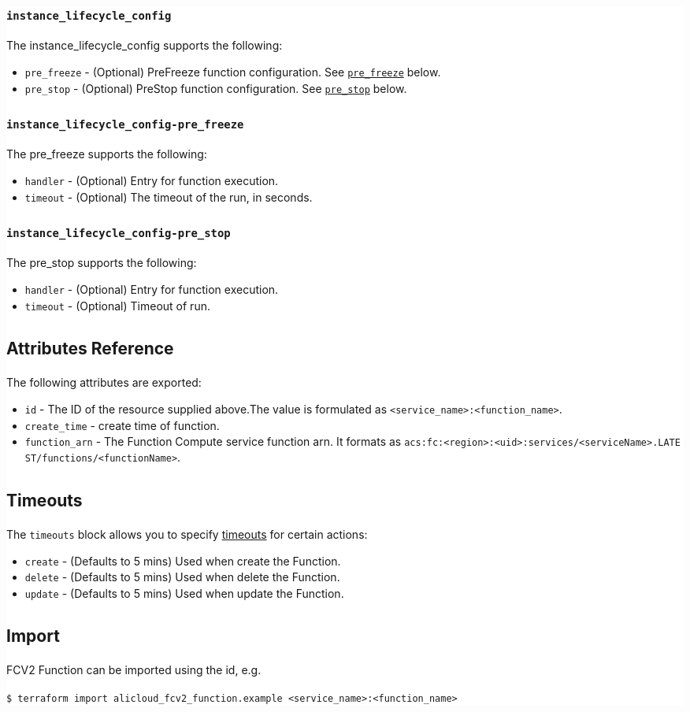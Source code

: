 ### `instance_lifecycle_config`

The instance_lifecycle_config supports the following:
* `pre_freeze` - (Optional) PreFreeze function configuration. See [`pre_freeze`](#instance_lifecycle_config-pre_freeze) below.
* `pre_stop` - (Optional) PreStop function configuration. See [`pre_stop`](#instance_lifecycle_config-pre_stop) below.

### `instance_lifecycle_config-pre_freeze`

The pre_freeze supports the following:
* `handler` - (Optional) Entry for function execution.
* `timeout` - (Optional) The timeout of the run, in seconds.

### `instance_lifecycle_config-pre_stop`

The pre_stop supports the following:
* `handler` - (Optional) Entry for function execution.
* `timeout` - (Optional) Timeout of run.

## Attributes Reference

The following attributes are exported:
* `id` - The ID of the resource supplied above.The value is formulated as `<service_name>:<function_name>`.
* `create_time` - create time of function.
* `function_arn` - The Function Compute service function arn. It formats as `acs:fc:<region>:<uid>:services/<serviceName>.LATEST/functions/<functionName>`.

## Timeouts

The `timeouts` block allows you to specify [timeouts](https://developer.hashicorp.com/terraform/language/resources/syntax#operation-timeouts) for certain actions:
* `create` - (Defaults to 5 mins) Used when create the Function.
* `delete` - (Defaults to 5 mins) Used when delete the Function.
* `update` - (Defaults to 5 mins) Used when update the Function.

## Import

FCV2 Function can be imported using the id, e.g.

```shell
$ terraform import alicloud_fcv2_function.example <service_name>:<function_name>
```